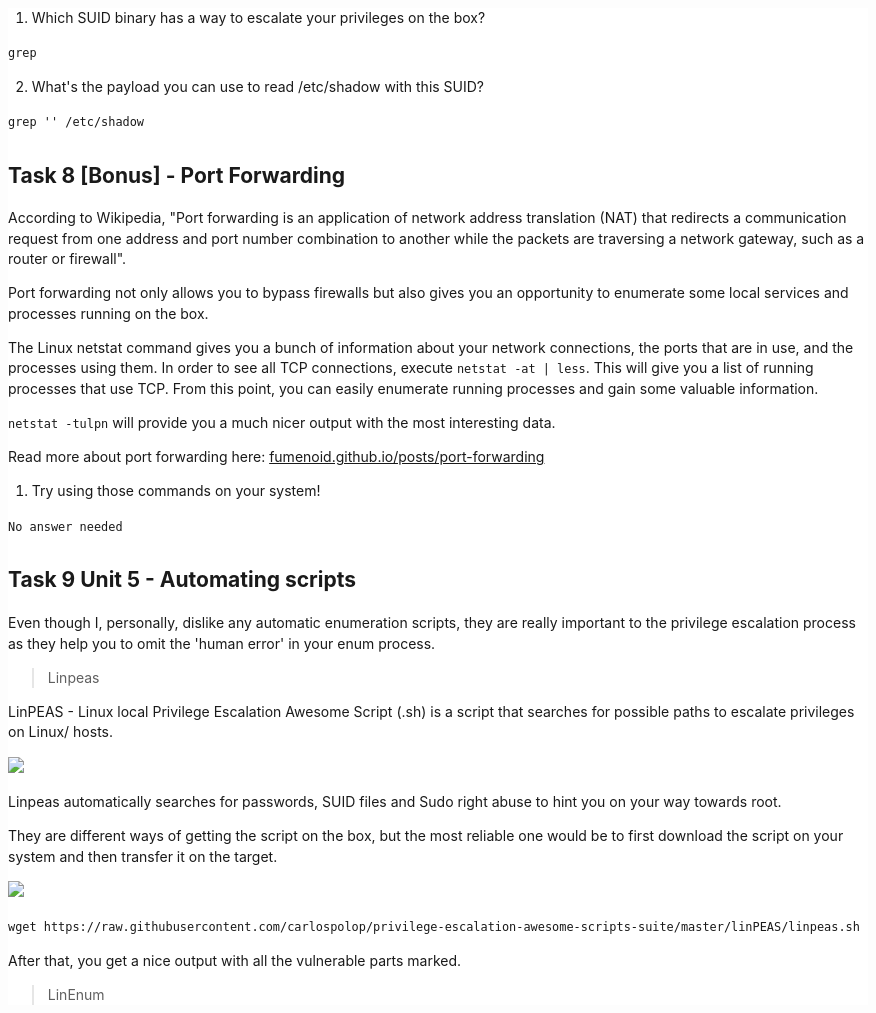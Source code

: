 1. Which SUID binary has a way to escalate your privileges on the box?

`grep`

2. What's the payload you can use to read /etc/shadow with this SUID?

`grep '' /etc/shadow`

## Task 8 [Bonus] - Port Forwarding

According to Wikipedia, "Port forwarding is an application of network address translation (NAT) that redirects a communication request from one address and port number combination to another while the packets are traversing a network gateway, such as a router or firewall".

Port forwarding not only allows you to bypass firewalls but also gives you an opportunity to enumerate some local services and processes running on the box.

The Linux netstat command gives you a bunch of information about your network connections, the ports that are in use, and the processes using them. In order to see all TCP connections, execute `netstat -at | less`. This will give you a list of running processes that use TCP. From this point, you can easily enumerate running processes and gain some valuable information.

`netstat -tulpn` will provide you a much nicer output with the most interesting data.

Read more about port forwarding here: [fumenoid.github.io/posts/port-forwarding](https://fumenoid.github.io/posts/port-forwarding)

1. Try using those commands on your system!

`No answer needed`

## Task 9 Unit 5 - Automating scripts

Even though I, personally, dislike any automatic enumeration scripts, they are really important to the privilege escalation process as they help you to omit the 'human error' in your enum process.

> Linpeas

LinPEAS - Linux local Privilege Escalation Awesome Script (.sh) is a script that searches for possible paths to escalate privileges on Linux/ hosts.

![](https://camo.githubusercontent.com/7bbb832ba8a724e6ba26a0e433f9933e85930539/68747470733a2f2f61736369696e656d612e6f72672f612f3235303533322e706e67)

Linpeas automatically searches for passwords, SUID files and Sudo right abuse to hint you on your way towards root.

They are different ways of getting the script on the box, but the most reliable one would be to first download the script on your system and then transfer it on the target.

![](https://i.imgur.com/yAfGFDW.png)

`wget https://raw.githubusercontent.com/carlospolop/privilege-escalation-awesome-scripts-suite/master/linPEAS/linpeas.sh`

After that, you get a nice output with all the vulnerable parts marked.

> LinEnum
